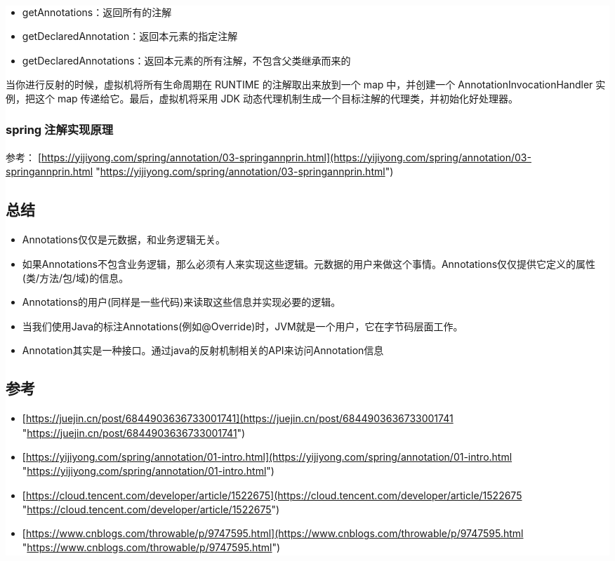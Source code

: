 *   getAnnotations：返回所有的注解

*   getDeclaredAnnotation：返回本元素的指定注解

*   getDeclaredAnnotations：返回本元素的所有注解，不包含父类继承而来的

当你进行反射的时候，虚拟机将所有生命周期在 RUNTIME 的注解取出来放到一个 map 中，并创建一个 AnnotationInvocationHandler 实例，把这个 map 传递给它。最后，虚拟机将采用 JDK 动态代理机制生成一个目标注解的代理类，并初始化好处理器。

### spring 注解实现原理

参考： [https://yijiyong.com/spring/annotation/03-springannprin.html](https://yijiyong.com/spring/annotation/03-springannprin.html "https://yijiyong.com/spring/annotation/03-springannprin.html")

## 总结

*   Annotations仅仅是元数据，和业务逻辑无关。

*   如果Annotations不包含业务逻辑，那么必须有人来实现这些逻辑。元数据的用户来做这个事情。Annotations仅仅提供它定义的属性(类/方法/包/域)的信息。

*   Annotations的用户(同样是一些代码)来读取这些信息并实现必要的逻辑。

*   当我们使用Java的标注Annotations(例如@Override)时，JVM就是一个用户，它在字节码层面工作。

*   Annotation其实是一种接口。通过java的反射机制相关的API来访问Annotation信息

## 参考

*   [https://juejin.cn/post/6844903636733001741](https://juejin.cn/post/6844903636733001741 "https://juejin.cn/post/6844903636733001741")

*   [https://yijiyong.com/spring/annotation/01-intro.html](https://yijiyong.com/spring/annotation/01-intro.html "https://yijiyong.com/spring/annotation/01-intro.html")

*   [https://cloud.tencent.com/developer/article/1522675](https://cloud.tencent.com/developer/article/1522675 "https://cloud.tencent.com/developer/article/1522675")

*   [https://www.cnblogs.com/throwable/p/9747595.html](https://www.cnblogs.com/throwable/p/9747595.html "https://www.cnblogs.com/throwable/p/9747595.html")
